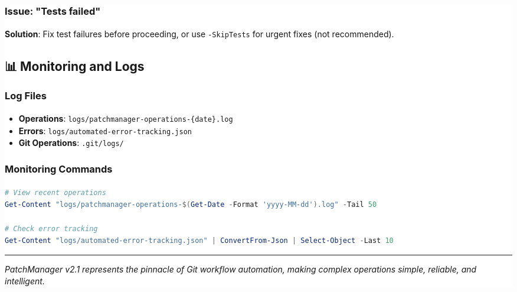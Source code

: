 ### Issue: "Tests failed"
**Solution**: Fix test failures before proceeding, or use `-SkipTests` for urgent fixes (not recommended).

## 📊 Monitoring and Logs

### Log Files
- **Operations**: `logs/patchmanager-operations-{date}.log`
- **Errors**: `logs/automated-error-tracking.json`
- **Git Operations**: `.git/logs/`

### Monitoring Commands
```powershell
# View recent operations
Get-Content "logs/patchmanager-operations-$(Get-Date -Format 'yyyy-MM-dd').log" -Tail 50

# Check error tracking
Get-Content "logs/automated-error-tracking.json" | ConvertFrom-Json | Select-Object -Last 10
```

---

*PatchManager v2.1 represents the pinnacle of Git workflow automation, making complex operations simple, reliable, and intelligent.*
